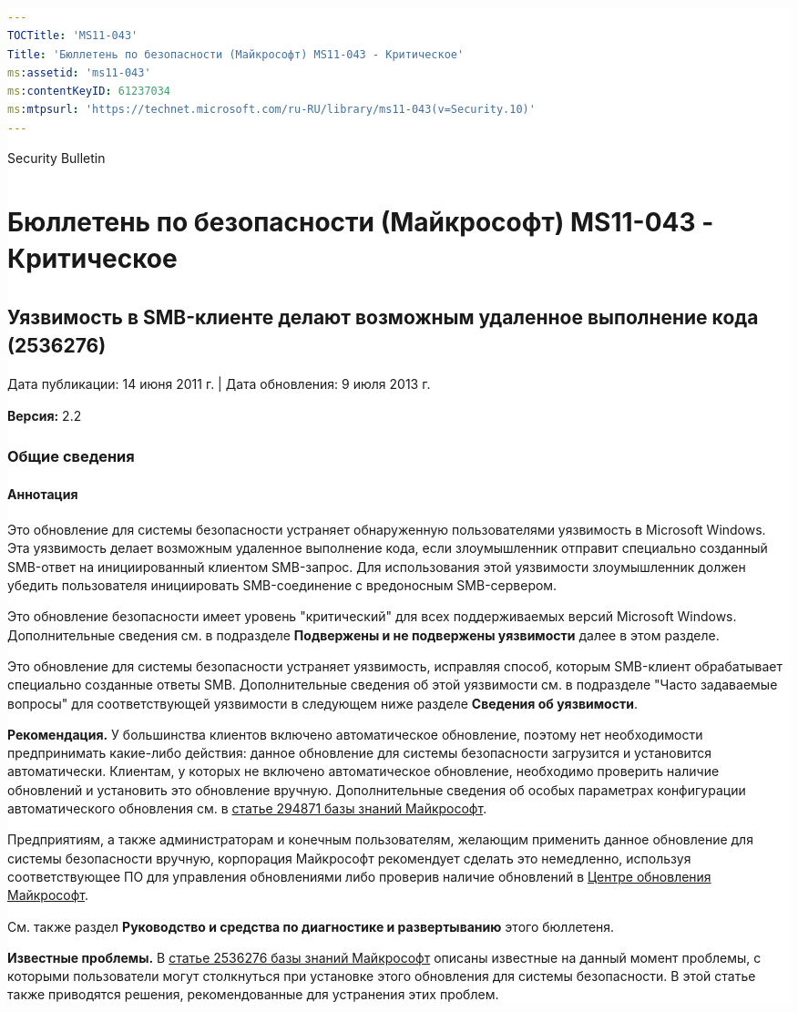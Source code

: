 ```yaml
---
TOCTitle: 'MS11-043'
Title: 'Бюллетень по безопасности (Майкрософт) MS11-043 - Критическое'
ms:assetid: 'ms11-043'
ms:contentKeyID: 61237034
ms:mtpsurl: 'https://technet.microsoft.com/ru-RU/library/ms11-043(v=Security.10)'
---
```


Security Bulletin

Бюллетень по безопасности (Майкрософт) MS11-043 - Критическое
=============================================================

Уязвимость в SMB-клиенте делают возможным удаленное выполнение кода (2536276)
-----------------------------------------------------------------------------

Дата публикации: 14 июня 2011 г. | Дата обновления: 9 июля 2013 г.

**Версия:** 2.2

### Общие сведения

#### Аннотация

Это обновление для системы безопасности устраняет обнаруженную пользователями уязвимость в Microsoft Windows. Эта уязвимость делает возможным удаленное выполнение кода, если злоумышленник отправит специально созданный SMB-ответ на инициированный клиентом SMB-запрос. Для использования этой уязвимости злоумышленник должен убедить пользователя инициировать SMB-соединение с вредоносным SMB-сервером.

Это обновление безопасности имеет уровень "критический" для всех поддерживаемых версий Microsoft Windows. Дополнительные сведения см. в подразделе **Подвержены и не подвержены уязвимости** далее в этом разделе.

Это обновление для системы безопасности устраняет уязвимость, исправляя способ, которым SMB-клиент обрабатывает специально созданные ответы SMB. Дополнительные сведения об этой уязвимости см. в подразделе "Часто задаваемые вопросы" для соответствующей уязвимости в следующем ниже разделе **Сведения об уязвимости**.

**Рекомендация.** У большинства клиентов включено автоматическое обновление, поэтому нет необходимости предпринимать какие-либо действия: данное обновление для системы безопасности загрузится и установится автоматически. Клиентам, у которых не включено автоматическое обновление, необходимо проверить наличие обновлений и установить это обновление вручную. Дополнительные сведения об особых параметрах конфигурации автоматического обновления см. в [статье 294871 базы знаний Майкрософт](http://support.microsoft.com/kb/294871).

Предприятиям, а также администраторам и конечным пользователям, желающим применить данное обновление для системы безопасности вручную, корпорация Майкрософт рекомендует сделать это немедленно, используя соответствующее ПО для управления обновлениями либо проверив наличие обновлений в [Центре обновления Майкрософт](http://go.microsoft.com/fwlink/?linkid=40747).

См. также раздел **Руководство и средства по диагностике и развертыванию** этого бюллетеня.

**Известные проблемы.** В [статье 2536276 базы знаний Майкрософт](http://support.microsoft.com/kb/2536276) описаны известные на данный момент проблемы, с которыми пользователи могут столкнуться при установке этого обновления для системы безопасности. В этой статье также приводятся решения, рекомендованные для устранения этих проблем.
